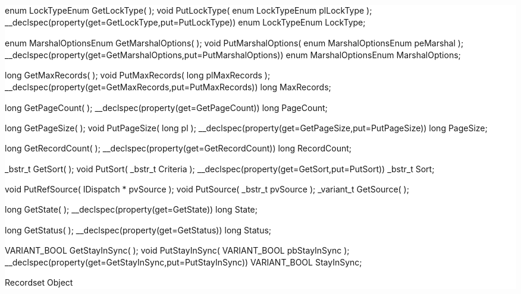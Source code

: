enum LockTypeEnum GetLockType( );
void PutLockType( enum LockTypeEnum plLockType );
__declspec(property(get=GetLockType,put=PutLockType)) enum LockTypeEnum
    LockType;

enum MarshalOptionsEnum GetMarshalOptions( );
void PutMarshalOptions( enum MarshalOptionsEnum peMarshal );
__declspec(property(get=GetMarshalOptions,put=PutMarshalOptions)) enum
    MarshalOptionsEnum MarshalOptions;

long GetMaxRecords( );
void PutMaxRecords( long plMaxRecords );
__declspec(property(get=GetMaxRecords,put=PutMaxRecords)) long
    MaxRecords;

long GetPageCount( );
__declspec(property(get=GetPageCount)) long PageCount;

long GetPageSize( );
void PutPageSize( long pl );
__declspec(property(get=GetPageSize,put=PutPageSize)) long PageSize;

long GetRecordCount( );
__declspec(property(get=GetRecordCount)) long RecordCount;

_bstr_t GetSort( );
void PutSort( _bstr_t Criteria );
__declspec(property(get=GetSort,put=PutSort)) _bstr_t Sort;

void PutRefSource( IDispatch * pvSource );
void PutSource( _bstr_t pvSource );
_variant_t GetSource( );

long GetState( );
__declspec(property(get=GetState)) long State;

long GetStatus( );
__declspec(property(get=GetStatus)) long Status;

VARIANT_BOOL GetStayInSync( );
void PutStayInSync( VARIANT_BOOL pbStayInSync );
__declspec(property(get=GetStayInSync,put=PutStayInSync)) VARIANT_BOOL
    StayInSync;</code>
    </content>
  </section>
  <relatedTopics>
<link xlink:href="ede1415f-c3df-4cc5-a05b-2576b2b84b60">Recordset Object</link>
</relatedTopics>
</developerReferenceWithoutSyntaxDocument>